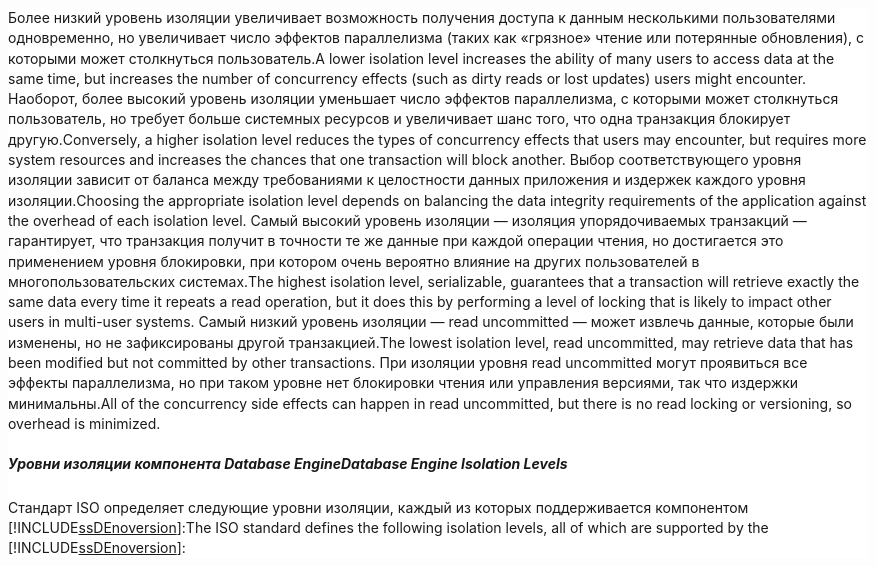  <span data-ttu-id="a5bd4-364">Более низкий уровень изоляции увеличивает возможность получения доступа к данным несколькими пользователями одновременно, но увеличивает число эффектов параллелизма (таких как «грязное» чтение или потерянные обновления), с которыми может столкнуться пользователь.</span><span class="sxs-lookup"><span data-stu-id="a5bd4-364">A lower isolation level increases the ability of many users to access data at the same time, but increases the number of concurrency effects (such as dirty reads or lost updates) users might encounter.</span></span> <span data-ttu-id="a5bd4-365">Наоборот, более высокий уровень изоляции уменьшает число эффектов параллелизма, с которыми может столкнуться пользователь, но требует больше системных ресурсов и увеличивает шанс того, что одна транзакция блокирует другую.</span><span class="sxs-lookup"><span data-stu-id="a5bd4-365">Conversely, a higher isolation level reduces the types of concurrency effects that users may encounter, but requires more system resources and increases the chances that one transaction will block another.</span></span> <span data-ttu-id="a5bd4-366">Выбор соответствующего уровня изоляции зависит от баланса между требованиями к целостности данных приложения и издержек каждого уровня изоляции.</span><span class="sxs-lookup"><span data-stu-id="a5bd4-366">Choosing the appropriate isolation level depends on balancing the data integrity requirements of the application against the overhead of each isolation level.</span></span> <span data-ttu-id="a5bd4-367">Самый высокий уровень изоляции — изоляция упорядочиваемых транзакций — гарантирует, что транзакция получит в точности те же данные при каждой операции чтения, но достигается это применением уровня блокировки, при котором очень вероятно влияние на других пользователей в многопользовательских системах.</span><span class="sxs-lookup"><span data-stu-id="a5bd4-367">The highest isolation level, serializable, guarantees that a transaction will retrieve exactly the same data every time it repeats a read operation, but it does this by performing a level of locking that is likely to impact other users in multi-user systems.</span></span> <span data-ttu-id="a5bd4-368">Самый низкий уровень изоляции — read uncommitted — может извлечь данные, которые были изменены, но не зафиксированы другой транзакцией.</span><span class="sxs-lookup"><span data-stu-id="a5bd4-368">The lowest isolation level, read uncommitted, may retrieve data that has been modified but not committed by other transactions.</span></span> <span data-ttu-id="a5bd4-369">При изоляции уровня read uncommitted могут проявиться все эффекты параллелизма, но при таком уровне нет блокировки чтения или управления версиями, так что издержки минимальны.</span><span class="sxs-lookup"><span data-stu-id="a5bd4-369">All of the concurrency side effects can happen in read uncommitted, but there is no read locking or versioning, so overhead is minimized.</span></span>  
  
##### <a name="database-engine-isolation-levels"></a><span data-ttu-id="a5bd4-370">Уровни изоляции компонента Database Engine</span><span class="sxs-lookup"><span data-stu-id="a5bd4-370">Database Engine Isolation Levels</span></span>  

 <span data-ttu-id="a5bd4-371">Стандарт ISO определяет следующие уровни изоляции, каждый из которых поддерживается компонентом [!INCLUDE[ssDEnoversion](../includes/ssdenoversion-md.md)]:</span><span class="sxs-lookup"><span data-stu-id="a5bd4-371">The ISO standard defines the following isolation levels, all of which are supported by the [!INCLUDE[ssDEnoversion](../includes/ssdenoversion-md.md)]:</span></span>  
  
